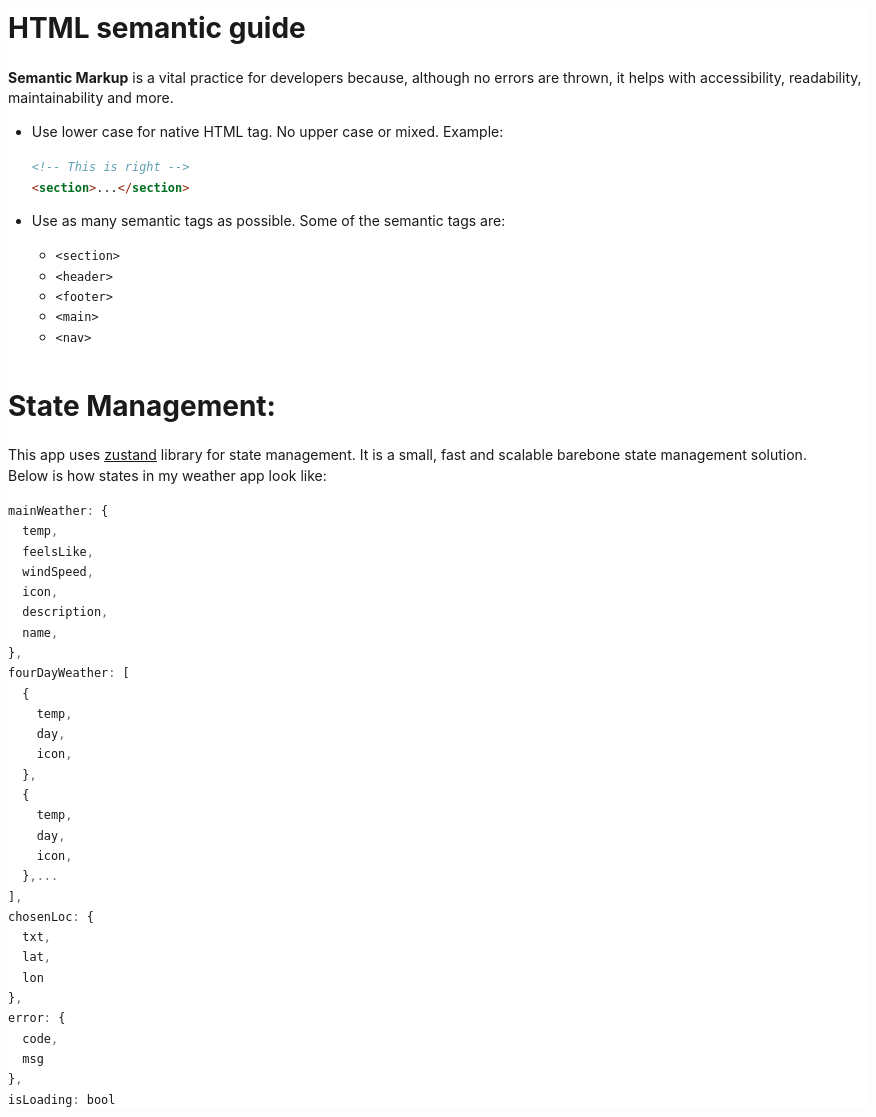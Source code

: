 # HTML semantic guide

**Semantic Markup** is a vital practice for developers because, although no errors are thrown, it helps with accessibility, readability, maintainability and more.

- Use lower case for native HTML tag. No upper case or mixed.
  Example:

  ```html
  <!-- This is right -->
  <section>...</section>
  ```

- Use as many semantic tags as possible. Some of the semantic tags are:
  - `<section>`
  - `<header>`
  - `<footer>`
  - `<main>`
  - `<nav>`

# State Management:

This app uses [zustand](https://docs.pmnd.rs/zustand/getting-started/introduction) library for state management. It is a small, fast and scalable barebone state management solution.  
Below is how states in my weather app look like:

```jsx
mainWeather: {
  temp,
  feelsLike,
  windSpeed,
  icon,
  description,
  name,
},
fourDayWeather: [
  {
    temp,
    day,
    icon,
  },
  {
    temp,
    day,
    icon,
  },...
],
chosenLoc: {
  txt,
  lat,
  lon
},
error: {
  code,
  msg
},
isLoading: bool
```
